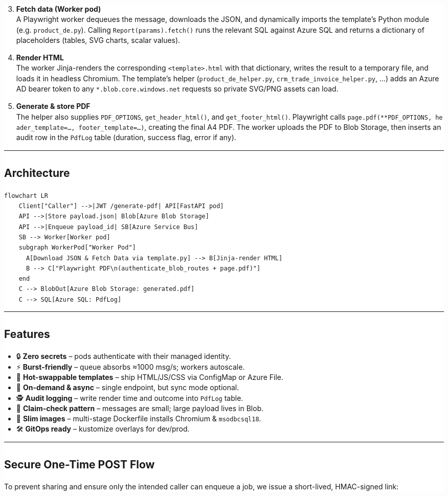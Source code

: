 3. **Fetch data (Worker pod)**  
   A Playwright worker dequeues the message, downloads the JSON, and dynamically imports the template’s Python module (e.g. `product_de.py`).  Calling `Report(params).fetch()` runs the relevant SQL against Azure SQL and returns a dictionary of placeholders (tables, SVG charts, scalar values).

4. **Render HTML**  
   The worker Jinja-renders the corresponding `<template>.html` with that dictionary, writes the result to a temporary file, and loads it in headless Chromium.  The template’s helper (`product_de_helper.py`, `crm_trade_invoice_helper.py`, …) adds an Azure AD bearer token to any `*.blob.core.windows.net` requests so private SVG/PNG assets can load.

5. **Generate & store PDF**  
   The helper also supplies `PDF_OPTIONS`, `get_header_html()`, and `get_footer_html()`.  Playwright calls `page.pdf(**PDF_OPTIONS, header_template=…, footer_template=…)`, creating the final A4 PDF.  The worker uploads the PDF to Blob Storage, then inserts an audit row in the `PdfLog` table (duration, success flag, error if any).

---

## Architecture
```mermaid
flowchart LR
    Client["Caller"] -->|JWT /generate-pdf| API[FastAPI pod]
    API -->|Store payload.json| Blob[Azure Blob Storage]
    API -->|Enqueue payload_id| SB[Azure Service Bus]
    SB --> Worker[Worker pod]
    subgraph WorkerPod["Worker Pod"]
      A[Download JSON & Fetch Data via template.py] --> B[Jinja-render HTML]
      B --> C["Playwright PDF\n(authenticate_blob_routes + page.pdf)"]
    end
    C --> BlobOut[Azure Blob Storage: generated.pdf]
    C --> SQL[Azure SQL: PdfLog]
```

---

## Features
* 🔒 **Zero secrets** – pods authenticate with their managed identity.
* ⚡️ **Burst-friendly** – queue absorbs ≈1000 msg/s; workers autoscale.
* 📝 **Hot-swappable templates** – ship HTML/JS/CSS via ConfigMap or Azure File.
* 📄 **On-demand & async** – single endpoint, but sync mode optional.
* 🕵️ **Audit logging** – write render time and outcome into `PdfLog` table.
* 💾 **Claim-check pattern** – messages are small; large payload lives in Blob.
* 🐳 **Slim images** – multi-stage Dockerfile installs Chromium & `msodbcsql18`.
* 🛠 **GitOps ready** – kustomize overlays for dev/prod.

---

## Secure One-Time POST Flow
To prevent sharing and ensure only the intended caller can enqueue a job, we issue a short-lived, HMAC-signed link:
